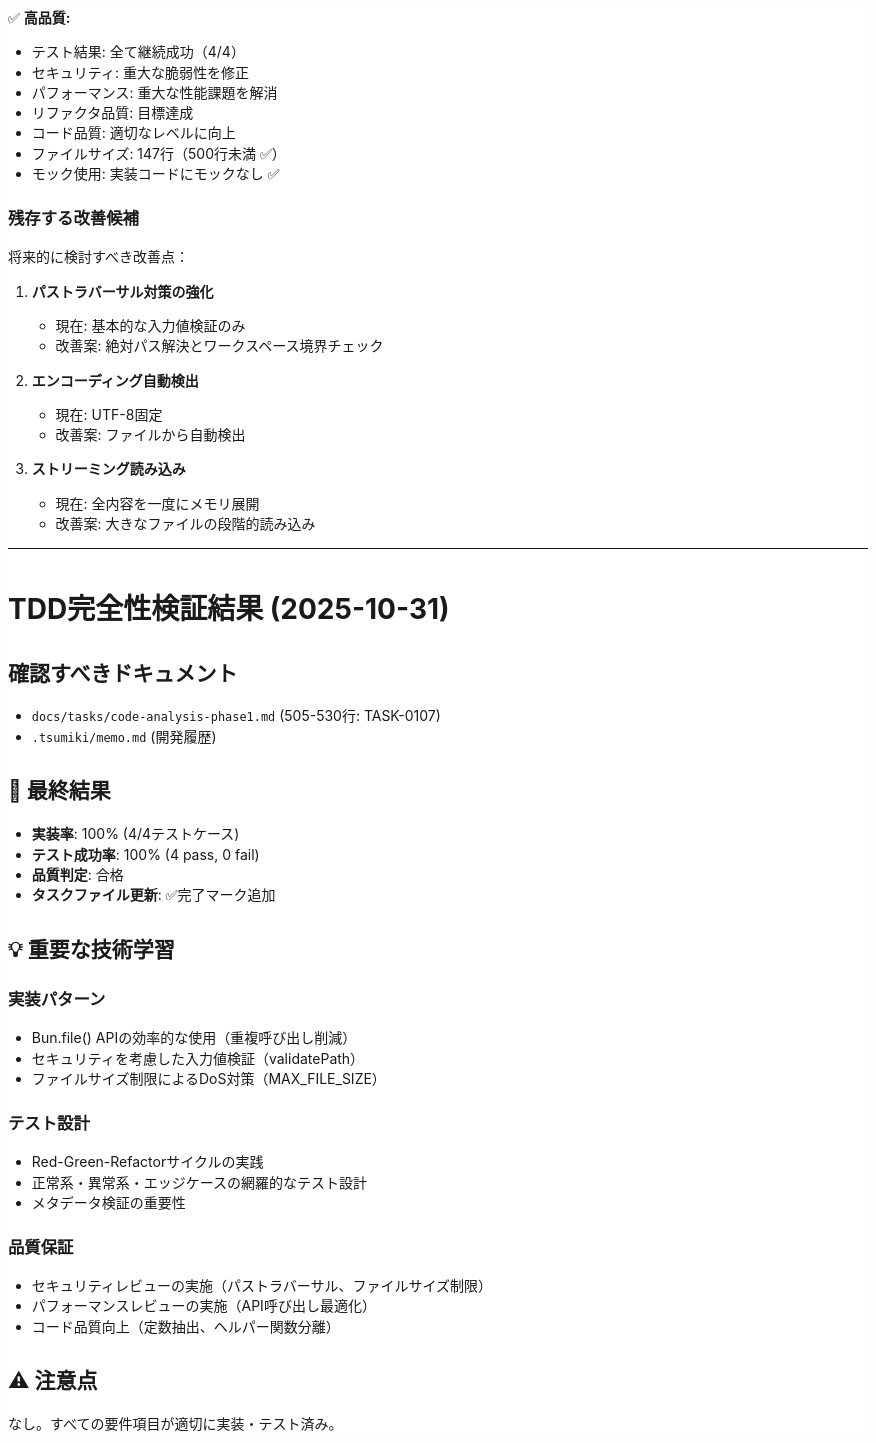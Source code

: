 ✅ **高品質:**
- テスト結果: 全て継続成功（4/4）
- セキュリティ: 重大な脆弱性を修正
- パフォーマンス: 重大な性能課題を解消
- リファクタ品質: 目標達成
- コード品質: 適切なレベルに向上
- ファイルサイズ: 147行（500行未満 ✅）
- モック使用: 実装コードにモックなし ✅

### 残存する改善候補

将来的に検討すべき改善点：

1. **パストラバーサル対策の強化**
   - 現在: 基本的な入力値検証のみ
   - 改善案: 絶対パス解決とワークスペース境界チェック

2. **エンコーディング自動検出**
   - 現在: UTF-8固定
   - 改善案: ファイルから自動検出

3. **ストリーミング読み込み**
   - 現在: 全内容を一度にメモリ展開
   - 改善案: 大きなファイルの段階的読み込み

---

# TDD完全性検証結果 (2025-10-31)

## 確認すべきドキュメント
- `docs/tasks/code-analysis-phase1.md` (505-530行: TASK-0107)
- `.tsumiki/memo.md` (開発履歴)

## 🎯 最終結果
- **実装率**: 100% (4/4テストケース)
- **テスト成功率**: 100% (4 pass, 0 fail)
- **品質判定**: 合格
- **タスクファイル更新**: ✅完了マーク追加

## 💡 重要な技術学習

### 実装パターン
- Bun.file() APIの効率的な使用（重複呼び出し削減）
- セキュリティを考慮した入力値検証（validatePath）
- ファイルサイズ制限によるDoS対策（MAX_FILE_SIZE）

### テスト設計
- Red-Green-Refactorサイクルの実践
- 正常系・異常系・エッジケースの網羅的なテスト設計
- メタデータ検証の重要性

### 品質保証
- セキュリティレビューの実施（パストラバーサル、ファイルサイズ制限）
- パフォーマンスレビューの実施（API呼び出し最適化）
- コード品質向上（定数抽出、ヘルパー関数分離）

## ⚠️ 注意点
なし。すべての要件項目が適切に実装・テスト済み。
